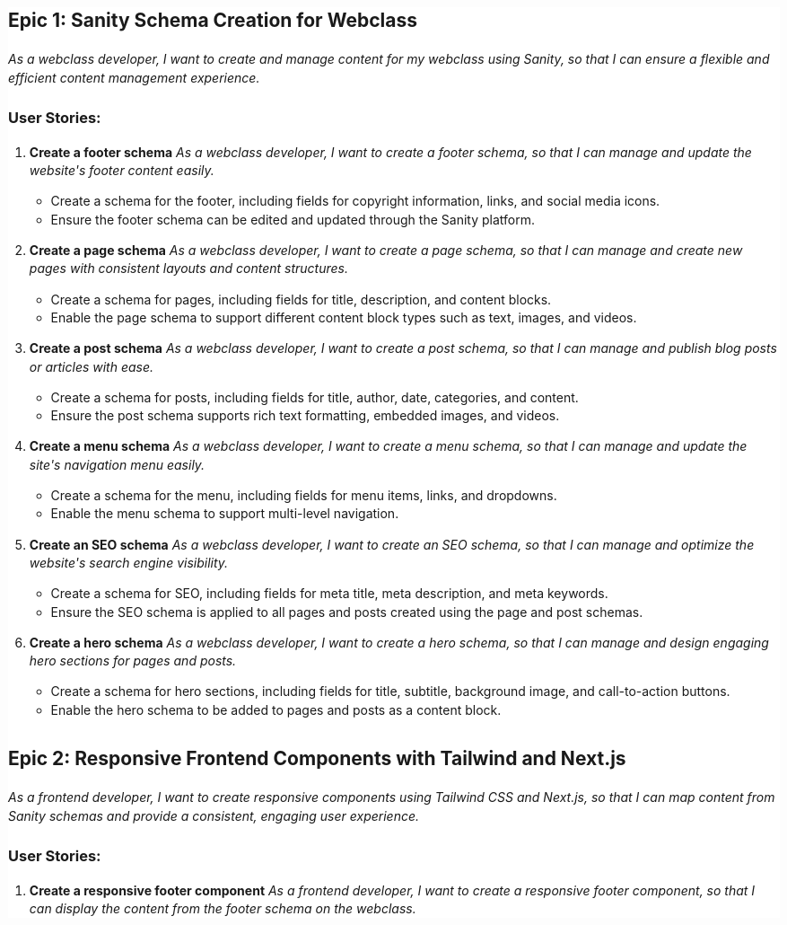 
##   Epic 1: Sanity Schema Creation for Webclass

_As a webclass developer, I want to create and manage content for my webclass using Sanity, so that I can ensure a flexible and efficient content management experience._

### User Stories:

1.  **Create a footer schema** _As a webclass developer, I want to create a footer schema, so that I can manage and update the website's footer content easily._
    
    -   Create a schema for the footer, including fields for copyright information, links, and social media icons.
    -   Ensure the footer schema can be edited and updated through the Sanity platform.
2.  **Create a page schema** _As a webclass developer, I want to create a page schema, so that I can manage and create new pages with consistent layouts and content structures._
    
    -   Create a schema for pages, including fields for title, description, and content blocks.
    -   Enable the page schema to support different content block types such as text, images, and videos.
3.  **Create a post schema** _As a webclass developer, I want to create a post schema, so that I can manage and publish blog posts or articles with ease._
    
    -   Create a schema for posts, including fields for title, author, date, categories, and content.
    -   Ensure the post schema supports rich text formatting, embedded images, and videos.
4.  **Create a menu schema** _As a webclass developer, I want to create a menu schema, so that I can manage and update the site's navigation menu easily._
    
    -   Create a schema for the menu, including fields for menu items, links, and dropdowns.
    -   Enable the menu schema to support multi-level navigation.
5.  **Create an SEO schema** _As a webclass developer, I want to create an SEO schema, so that I can manage and optimize the website's search engine visibility._
    
    -   Create a schema for SEO, including fields for meta title, meta description, and meta keywords.
    -   Ensure the SEO schema is applied to all pages and posts created using the page and post schemas.
6.  **Create a hero schema** _As a webclass developer, I want to create a hero schema, so that I can manage and design engaging hero sections for pages and posts._
    
    -   Create a schema for hero sections, including fields for title, subtitle, background image, and call-to-action buttons.
    -   Enable the hero schema to be added to pages and posts as a content block.


##   Epic 2: Responsive Frontend Components with Tailwind and Next.js

_As a frontend developer, I want to create responsive components using Tailwind CSS and Next.js, so that I can map content from Sanity schemas and provide a consistent, engaging user experience._

### User Stories:

1.  **Create a responsive footer component** _As a frontend developer, I want to create a responsive footer component, so that I can display the content from the footer schema on the webclass._
    